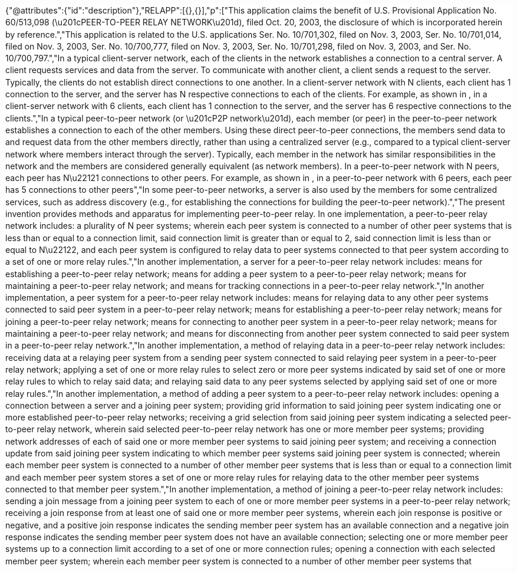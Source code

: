 {"@attributes":{"id":"description"},"RELAPP":[{},{}],"p":["This application claims the benefit of U.S. Provisional Application No. 60\/513,098 (\u201cPEER-TO-PEER RELAY NETWORK\u201d), filed Oct. 20, 2003, the disclosure of which is incorporated herein by reference.","This application is related to the U.S. applications Ser. No. 10\/701,302, filed on Nov. 3, 2003, Ser. No. 10\/701,014, filed on Nov. 3, 2003, Ser. No. 10\/700,777, filed on Nov. 3, 2003, Ser. No. 10\/701,298, filed on Nov. 3, 2003, and Ser. No. 10\/700,797.","In a typical client-server network, each of the clients in the network establishes a connection to a central server. A client requests services and data from the server. To communicate with another client, a client sends a request to the server. Typically, the clients do not establish direct connections to one another. In a client-server network with N clients, each client has 1 connection to the server, and the server has N respective connections to each of the clients. For example, as shown in , in a client-server network with 6 clients, each client has 1 connection to the server, and the server has 6 respective connections to the clients.","In a typical peer-to-peer network (or \u201cP2P network\u201d), each member (or peer) in the peer-to-peer network establishes a connection to each of the other members. Using these direct peer-to-peer connections, the members send data to and request data from the other members directly, rather than using a centralized server (e.g., compared to a typical client-server network where members interact through the server). Typically, each member in the network has similar responsibilities in the network and the members are considered generally equivalent (as network members). In a peer-to-peer network with N peers, each peer has N\u22121 connections to other peers. For example, as shown in , in a peer-to-peer network with 6 peers, each peer has 5 connections to other peers","In some peer-to-peer networks, a server is also used by the members for some centralized services, such as address discovery (e.g., for establishing the connections for building the peer-to-peer network).","The present invention provides methods and apparatus for implementing peer-to-peer relay. In one implementation, a peer-to-peer relay network includes: a plurality of N peer systems; wherein each peer system is connected to a number of other peer systems that is less than or equal to a connection limit, said connection limit is greater than or equal to 2, said connection limit is less than or equal to N\u22122, and each peer system is configured to relay data to peer systems connected to that peer system according to a set of one or more relay rules.","In another implementation, a server for a peer-to-peer relay network includes: means for establishing a peer-to-peer relay network; means for adding a peer system to a peer-to-peer relay network; means for maintaining a peer-to-peer relay network; and means for tracking connections in a peer-to-peer relay network.","In another implementation, a peer system for a peer-to-peer relay network includes: means for relaying data to any other peer systems connected to said peer system in a peer-to-peer relay network; means for establishing a peer-to-peer relay network; means for joining a peer-to-peer relay network; means for connecting to another peer system in a peer-to-peer relay network; means for maintaining a peer-to-peer relay network; and means for disconnecting from another peer system connected to said peer system in a peer-to-peer relay network.","In another implementation, a method of relaying data in a peer-to-peer relay network includes: receiving data at a relaying peer system from a sending peer system connected to said relaying peer system in a peer-to-peer relay network; applying a set of one or more relay rules to select zero or more peer systems indicated by said set of one or more relay rules to which to relay said data; and relaying said data to any peer systems selected by applying said set of one or more relay rules.","In another implementation, a method of adding a peer system to a peer-to-peer relay network includes: opening a connection between a server and a joining peer system; providing grid information to said joining peer system indicating one or more established peer-to-peer relay networks; receiving a grid selection from said joining peer system indicating a selected peer-to-peer relay network, wherein said selected peer-to-peer relay network has one or more member peer systems; providing network addresses of each of said one or more member peer systems to said joining peer system; and receiving a connection update from said joining peer system indicating to which member peer systems said joining peer system is connected; wherein each member peer system is connected to a number of other member peer systems that is less than or equal to a connection limit and each member peer system stores a set of one or more relay rules for relaying data to the other member peer systems connected to that member peer system.","In another implementation, a method of joining a peer-to-peer relay network includes: sending a join message from a joining peer system to each of one or more member peer systems in a peer-to-peer relay network; receiving a join response from at least one of said one or more member peer systems, wherein each join response is positive or negative, and a positive join response indicates the sending member peer system has an available connection and a negative join response indicates the sending member peer system does not have an available connection; selecting one or more member peer systems up to a connection limit according to a set of one or more connection rules; opening a connection with each selected member peer system; wherein each member peer system is connected to a number of other member peer systems that
